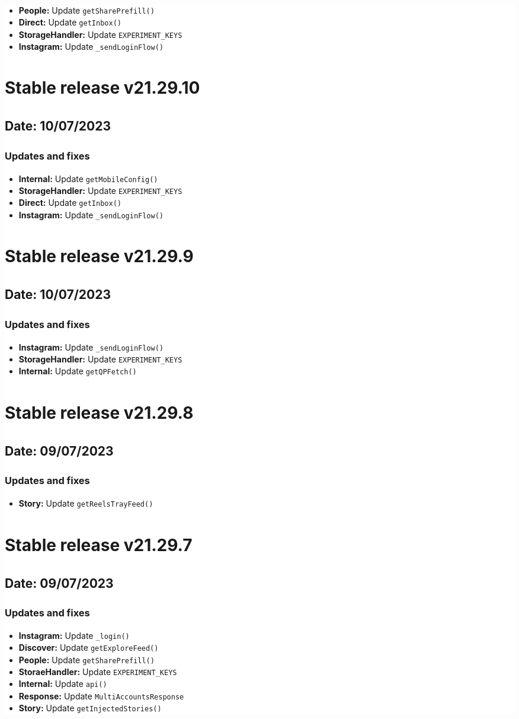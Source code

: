 - **People:** Update `getSharePrefill()`
- **Direct:** Update `getInbox()`
- **StorageHandler:** Update `EXPERIMENT_KEYS`
- **Instagram:** Update `_sendLoginFlow()`

# Stable release v21.29.10
## Date: 10/07/2023

### Updates and fixes

- **Internal:** Update `getMobileConfig()`
- **StorageHandler:** Update `EXPERIMENT_KEYS`
- **Direct:** Update `getInbox()`
- **Instagram:** Update `_sendLoginFlow()`

# Stable release v21.29.9
## Date: 10/07/2023

### Updates and fixes

- **Instagram:** Update `_sendLoginFlow()`
- **StorageHandler:** Update `EXPERIMENT_KEYS`
- **Internal:** Update `getQPFetch()`

# Stable release v21.29.8
## Date: 09/07/2023

### Updates and fixes

- **Story:** Update `getReelsTrayFeed()`

# Stable release v21.29.7
## Date: 09/07/2023

### Updates and fixes

- **Instagram:** Update `_login()`
- **Discover:** Update `getExploreFeed()`
- **People:** Update `getSharePrefill()`
- **StoraeHandler:** Update `EXPERIMENT_KEYS`
- **Internal:** Update `api()`
- **Response:** Update `MultiAccountsResponse`
- **Story:** Update `getInjectedStories()`

